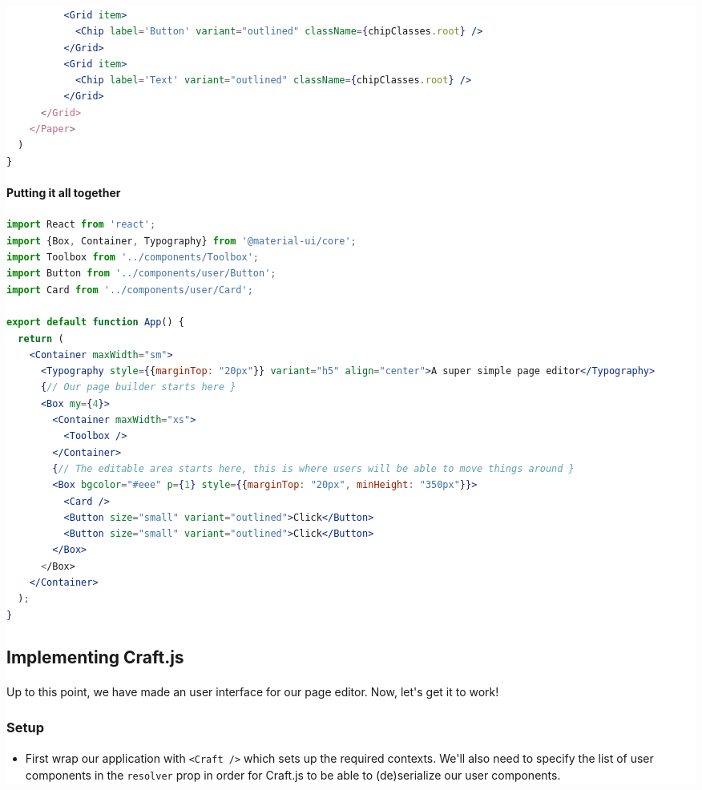 ```jsx
          <Grid item>
            <Chip label='Button' variant="outlined" className={chipClasses.root} />
          </Grid>
          <Grid item>
            <Chip label='Text' variant="outlined" className={chipClasses.root} />
          </Grid>
      </Grid>
    </Paper>
  )
}
```

#### Putting it all together

```jsx
import React from 'react';
import {Box, Container, Typography} from '@material-ui/core';
import Toolbox from '../components/Toolbox';
import Button from '../components/user/Button';
import Card from '../components/user/Card';

export default function App() {
  return (
    <Container maxWidth="sm">
      <Typography style={{marginTop: "20px"}} variant="h5" align="center">A super simple page editor</Typography>
      {// Our page builder starts here }
      <Box my={4}>
        <Container maxWidth="xs">
          <Toolbox />
        </Container>
        {// The editable area starts here, this is where users will be able to move things around }
        <Box bgcolor="#eee" p={1} style={{marginTop: "20px", minHeight: "350px"}}>
          <Card />
          <Button size="small" variant="outlined">Click</Button>
          <Button size="small" variant="outlined">Click</Button>
        </Box>
      </Box>
    </Container>
  );
}

```

## Implementing Craft.js
Up to this point, we have made an user interface for our page editor. Now, let's get it to work!

### Setup
- First wrap our application with `<Craft />` which sets up the required contexts. We'll also need to specify the list of user components in the `resolver` prop in order for Craft.js to be able to (de)serialize our user components.
